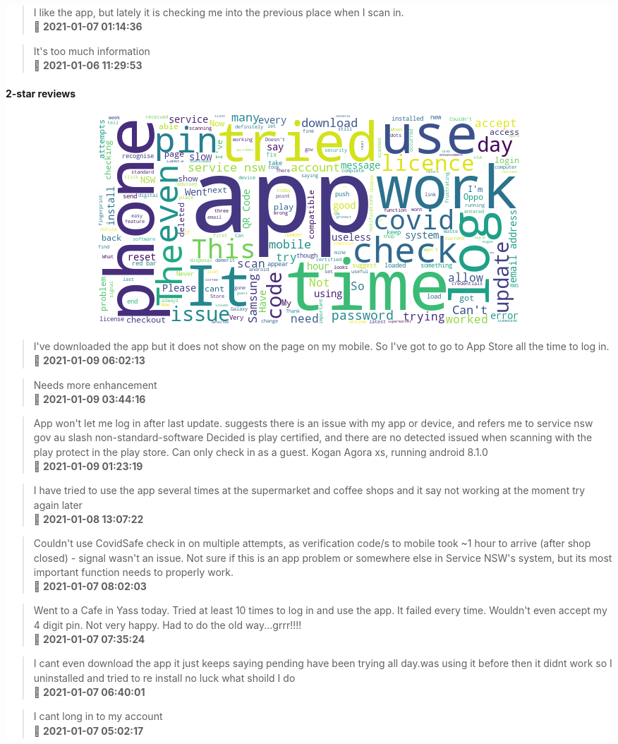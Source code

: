 > I like the app, but lately it is checking me into the previous place when I scan in.<br> :date: __2021-01-07 01:14:36__

> It's too much information<br> :date: __2021-01-06 11:29:53__



#### 2-star reviews

<p align="center">
<img src="2_star_reviews_wordcloud.png" alt="au.gov.nsw.service 2 reviews"/>
</p>

> I've downloaded the app but it does not show on the page on my mobile. So I've got to go to App Store all the time to log in.<br> :date: __2021-01-09 06:02:13__

> Needs more enhancement<br> :date: __2021-01-09 03:44:16__

> App won't let me log in after last update. suggests there is an issue with my app or device, and refers me to service nsw gov au slash non-standard-software Decided is play certified, and there are no detected issued when scanning with the play protect in the play store. Can only check in as a guest. Kogan Agora xs, running android 8.1.0<br> :date: __2021-01-09 01:23:19__

> I have tried to use the app several times at the supermarket and coffee shops and it say not working at the moment try again later<br> :date: __2021-01-08 13:07:22__

> Couldn't use CovidSafe check in on multiple attempts, as verification code/s to mobile took ~1 hour to arrive (after shop closed) - signal wasn't an issue. Not sure if this is an app problem or somewhere else in Service NSW's system, but its most important function needs to properly work.<br> :date: __2021-01-07 08:02:03__

> Went to a Cafe in Yass today. Tried at least 10 times to log in and use the app. It failed every time. Wouldn't even accept my 4 digit pin. Not very happy. Had to do the old way...grrr!!!!<br> :date: __2021-01-07 07:35:24__

> I cant even download the app it just keeps saying pending have been trying all day.was using it before then it didnt work so I uninstalled and tried to re install no luck what shoild I do<br> :date: __2021-01-07 06:40:01__

> I cant long in to my account<br> :date: __2021-01-07 05:02:17__
